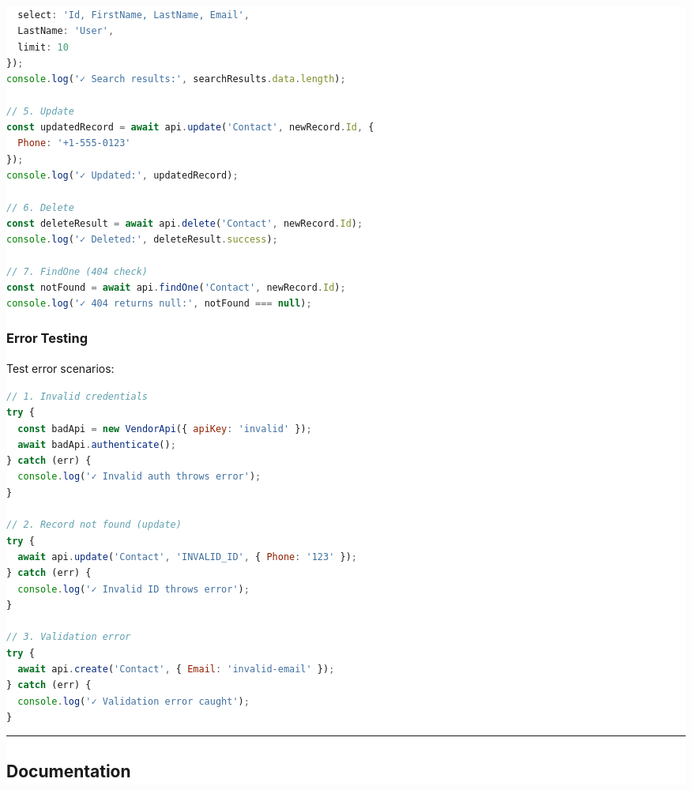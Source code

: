 ```javascript
  select: 'Id, FirstName, LastName, Email',
  LastName: 'User',
  limit: 10
});
console.log('✓ Search results:', searchResults.data.length);

// 5. Update
const updatedRecord = await api.update('Contact', newRecord.Id, {
  Phone: '+1-555-0123'
});
console.log('✓ Updated:', updatedRecord);

// 6. Delete
const deleteResult = await api.delete('Contact', newRecord.Id);
console.log('✓ Deleted:', deleteResult.success);

// 7. FindOne (404 check)
const notFound = await api.findOne('Contact', newRecord.Id);
console.log('✓ 404 returns null:', notFound === null);
```

### Error Testing

Test error scenarios:

```javascript
// 1. Invalid credentials
try {
  const badApi = new VendorApi({ apiKey: 'invalid' });
  await badApi.authenticate();
} catch (err) {
  console.log('✓ Invalid auth throws error');
}

// 2. Record not found (update)
try {
  await api.update('Contact', 'INVALID_ID', { Phone: '123' });
} catch (err) {
  console.log('✓ Invalid ID throws error');
}

// 3. Validation error
try {
  await api.create('Contact', { Email: 'invalid-email' });
} catch (err) {
  console.log('✓ Validation error caught');
}
```

---

## Documentation

